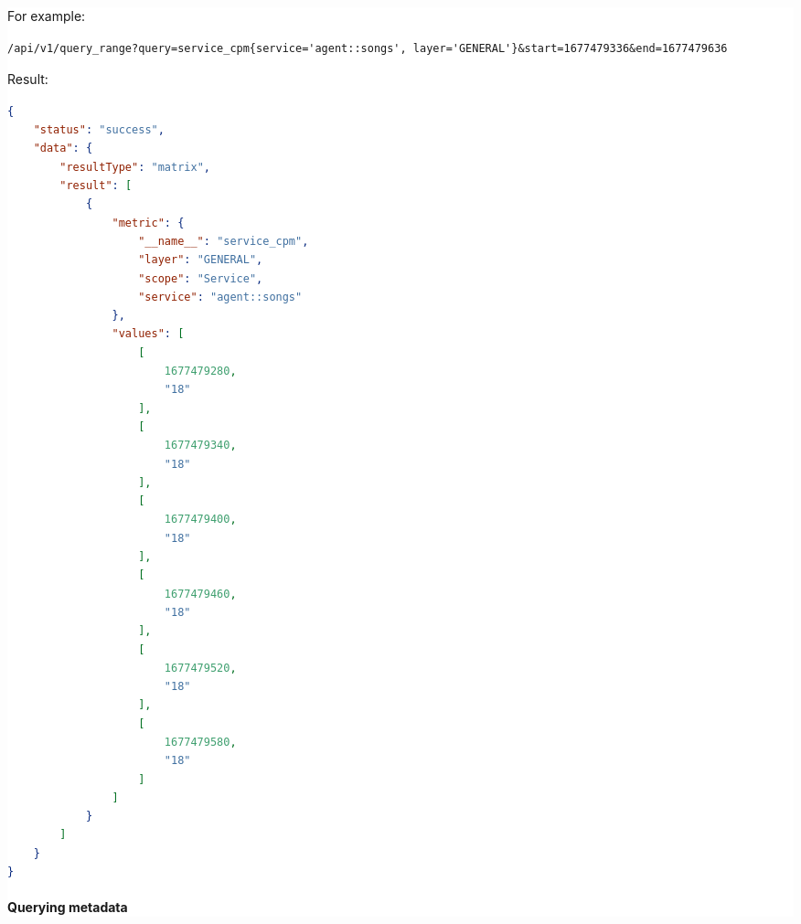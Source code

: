 For example:
```text
/api/v1/query_range?query=service_cpm{service='agent::songs', layer='GENERAL'}&start=1677479336&end=1677479636
```

Result:
```json
{
    "status": "success",
    "data": {
        "resultType": "matrix",
        "result": [
            {
                "metric": {
                    "__name__": "service_cpm",
                    "layer": "GENERAL",
                    "scope": "Service",
                    "service": "agent::songs"
                },
                "values": [
                    [
                        1677479280,
                        "18"
                    ],
                    [
                        1677479340,
                        "18"
                    ],
                    [
                        1677479400,
                        "18"
                    ],
                    [
                        1677479460,
                        "18"
                    ],
                    [
                        1677479520,
                        "18"
                    ],
                    [
                        1677479580,
                        "18"
                    ]
                ]
            }
        ]
    }
}
```

#### Querying metadata
